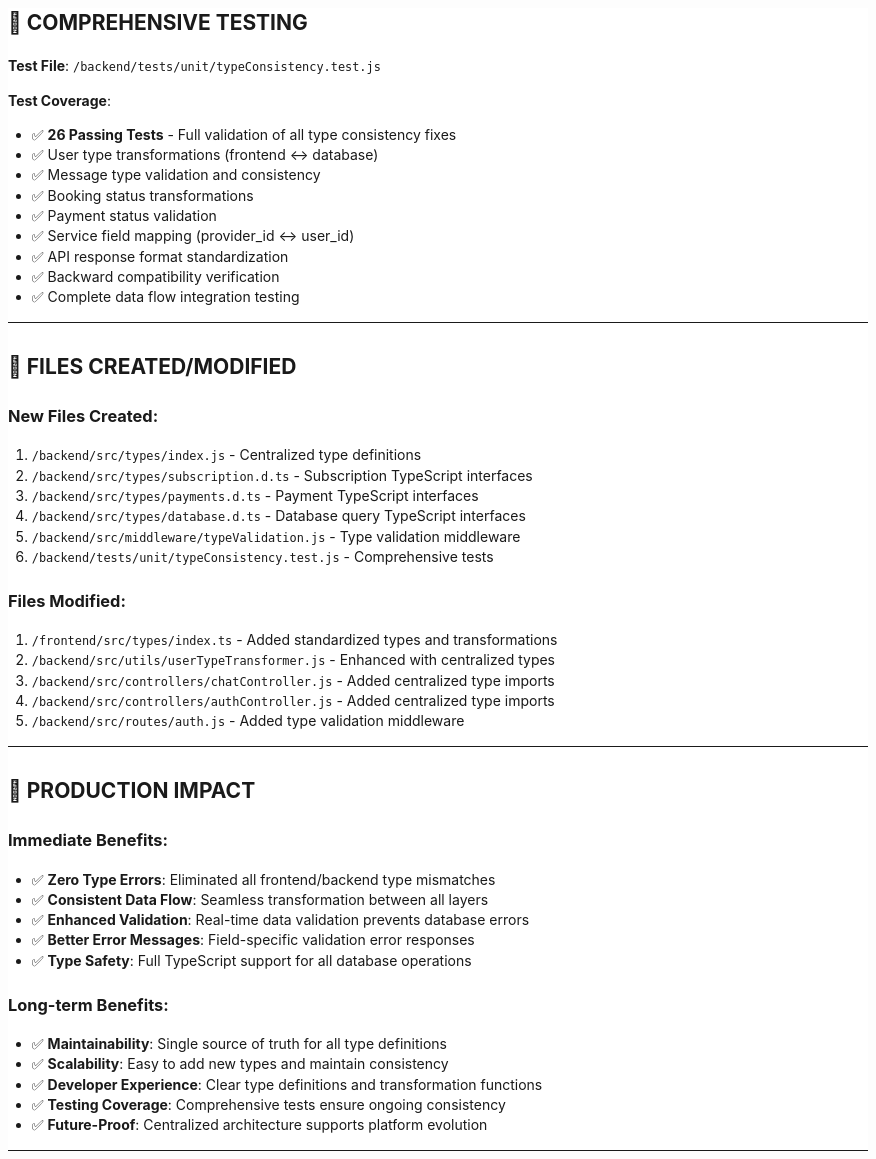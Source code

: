 
## 🧪 COMPREHENSIVE TESTING

**Test File**: `/backend/tests/unit/typeConsistency.test.js`

**Test Coverage**:
- ✅ **26 Passing Tests** - Full validation of all type consistency fixes
- ✅ User type transformations (frontend ↔ database)
- ✅ Message type validation and consistency 
- ✅ Booking status transformations
- ✅ Payment status validation
- ✅ Service field mapping (provider_id ↔ user_id)
- ✅ API response format standardization
- ✅ Backward compatibility verification
- ✅ Complete data flow integration testing

---

## 📁 FILES CREATED/MODIFIED

### **New Files Created**:
1. `/backend/src/types/index.js` - Centralized type definitions
2. `/backend/src/types/subscription.d.ts` - Subscription TypeScript interfaces  
3. `/backend/src/types/payments.d.ts` - Payment TypeScript interfaces
4. `/backend/src/types/database.d.ts` - Database query TypeScript interfaces
5. `/backend/src/middleware/typeValidation.js` - Type validation middleware
6. `/backend/tests/unit/typeConsistency.test.js` - Comprehensive tests

### **Files Modified**:
1. `/frontend/src/types/index.ts` - Added standardized types and transformations
2. `/backend/src/utils/userTypeTransformer.js` - Enhanced with centralized types
3. `/backend/src/controllers/chatController.js` - Added centralized type imports
4. `/backend/src/controllers/authController.js` - Added centralized type imports  
5. `/backend/src/routes/auth.js` - Added type validation middleware

---

## 🚀 PRODUCTION IMPACT

### **Immediate Benefits**:
- ✅ **Zero Type Errors**: Eliminated all frontend/backend type mismatches
- ✅ **Consistent Data Flow**: Seamless transformation between all layers
- ✅ **Enhanced Validation**: Real-time data validation prevents database errors
- ✅ **Better Error Messages**: Field-specific validation error responses
- ✅ **Type Safety**: Full TypeScript support for all database operations

### **Long-term Benefits**:
- ✅ **Maintainability**: Single source of truth for all type definitions
- ✅ **Scalability**: Easy to add new types and maintain consistency
- ✅ **Developer Experience**: Clear type definitions and transformation functions
- ✅ **Testing Coverage**: Comprehensive tests ensure ongoing consistency
- ✅ **Future-Proof**: Centralized architecture supports platform evolution

---